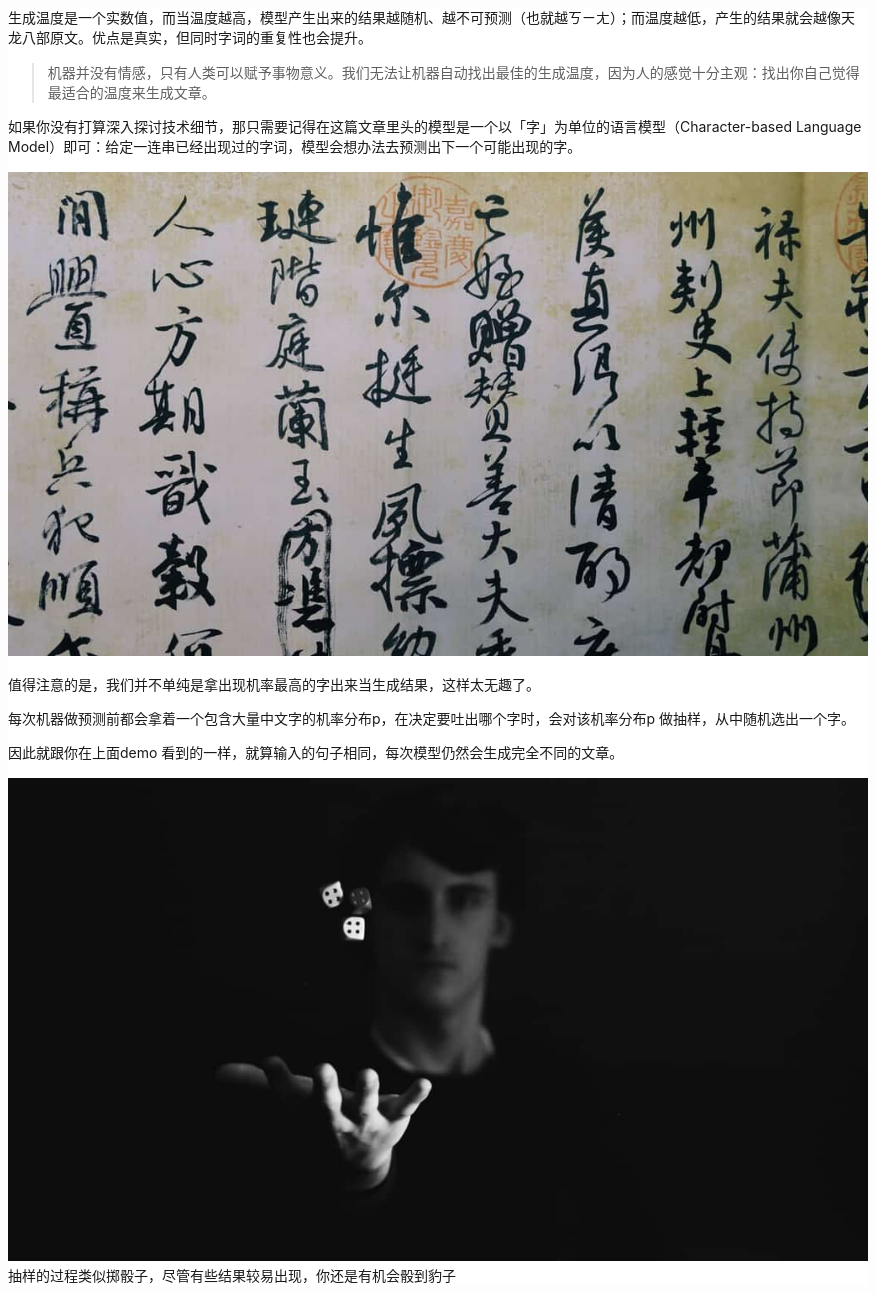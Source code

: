 生成温度是一个实数值，而当温度越高，模型产生出来的结果越随机、越不可预测（也就越ㄎㄧㄤ）；而温度越低，产生的结果就会越像天龙八部原文。优点是真实，但同时字词的重复性也会提升。

> 机器并没有情感，只有人类可以赋予事物意义。我们无法让机器自动找出最佳的生成温度，因为人的感觉十分主观：找出你自己觉得最适合的温度来生成文章。

如果你没有打算深入探讨技术细节，那只需要记得在这篇文章里头的模型是一个以「字」为单位的语言模型（Character-based Language Model）即可：给定一连串已经出现过的字词，模型会想办法去预测出下一个可能出现的字。

![img](imgs/raychan-1229841-unsplash.jpg)

值得注意的是，我们并不单纯是拿出现机率最高的字出来当生成结果，这样太无趣了。

每次机器做预测前都会拿着一个包含大量中文字的机率分布p，在决定要吐出哪个字时，会对该机率分布p 做抽样，从中随机选出一个字。

因此就跟你在上面demo 看到的一样，就算输入的句子相同，每次模型仍然会生成完全不同的文章。

![img](imgs/max-felner-448887-unsplash.jpg)抽样的过程类似掷骰子，尽管有些结果较易出现，你还是有机会骰到豹子
